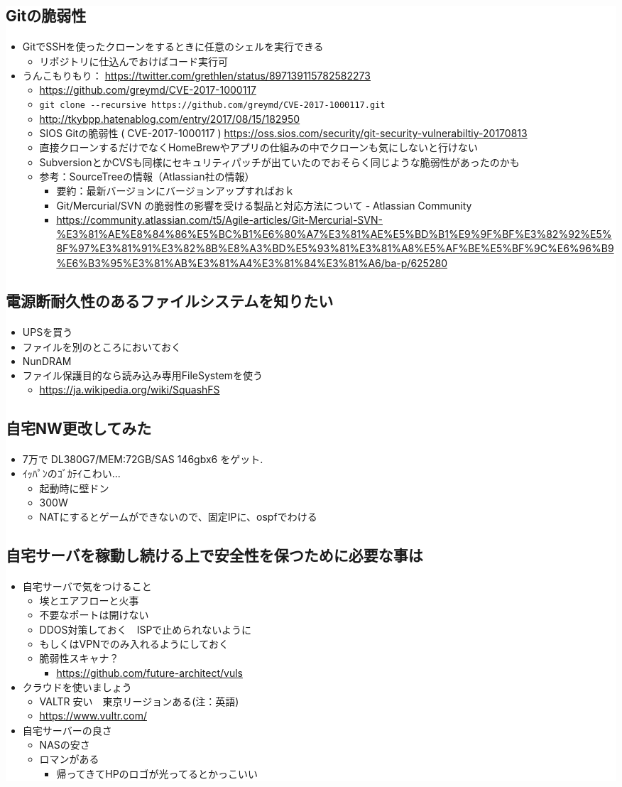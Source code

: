 ## Gitの脆弱性

* GitでSSHを使ったクローンをするときに任意のシェルを実行できる
  * リポジトリに仕込んでおけばコード実行可
* うんこもりもり： https://twitter.com/grethlen/status/897139115782582273
  * https://github.com/greymd/CVE-2017-1000117
  * `git clone --recursive https://github.com/greymd/CVE-2017-1000117.git`
  * http://tkybpp.hatenablog.com/entry/2017/08/15/182950
  * SIOS Gitの脆弱性 ( CVE-2017-1000117 ) https://oss.sios.com/security/git-security-vulnerabiltiy-20170813
  * 直接クローンするだけでなくHomeBrewやアプリの仕組みの中でクローンも気にしないと行けない
  * SubversionとかCVSも同様にセキュリティパッチが出ていたのでおそらく同じような脆弱性があったのかも
  * 参考：SourceTreeの情報（Atlassian社の情報）
    * 要約：最新バージョンにバージョンアップすればおｋ
    * Git/Mercurial/SVN の脆弱性の影響を受ける製品と対応方法について - Atlassian Community
    * https://community.atlassian.com/t5/Agile-articles/Git-Mercurial-SVN-%E3%81%AE%E8%84%86%E5%BC%B1%E6%80%A7%E3%81%AE%E5%BD%B1%E9%9F%BF%E3%82%92%E5%8F%97%E3%81%91%E3%82%8B%E8%A3%BD%E5%93%81%E3%81%A8%E5%AF%BE%E5%BF%9C%E6%96%B9%E6%B3%95%E3%81%AB%E3%81%A4%E3%81%84%E3%81%A6/ba-p/625280

## 電源断耐久性のあるファイルシステムを知りたい

* UPSを買う
* ファイルを別のところにおいておく
* NunDRAM
* ファイル保護目的なら読み込み専用FileSystemを使う
  * https://ja.wikipedia.org/wiki/SquashFS

## 自宅NW更改してみた

* 7万で DL380G7/MEM:72GB/SAS 146gbx6 をゲット.
* ｲｯﾊﾟﾝのｺﾞｶﾃｲこわい...
  * 起動時に壁ドン
  * 300W
  * NATにするとゲームができないので、固定IPに、ospfでわける

## 自宅サーバを稼動し続ける上で安全性を保つために必要な事は

* 自宅サーバで気をつけること
  * 埃とエアフローと火事
  * 不要なポートは開けない
  * DDOS対策しておく　ISPで止められないように
  * もしくはVPNでのみ入れるようにしておく
  * 脆弱性スキャナ？
    * https://github.com/future-architect/vuls
* クラウドを使いましょう
  * VALTR 安い　東京リージョンある(注：英語)
  * https://www.vultr.com/
* 自宅サーバーの良さ
  * NASの安さ
  * ロマンがある
    * 帰ってきてHPのロゴが光ってるとかっこいい
